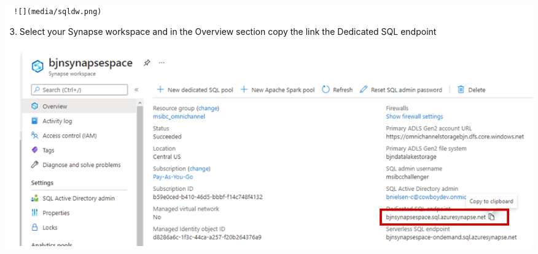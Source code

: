       ![](media/sqldw.png)

3. Select your Synapse workspace and in the Overview section copy the link the Dedicated SQL endpoint

      ![](media/DWendpoint.png)
